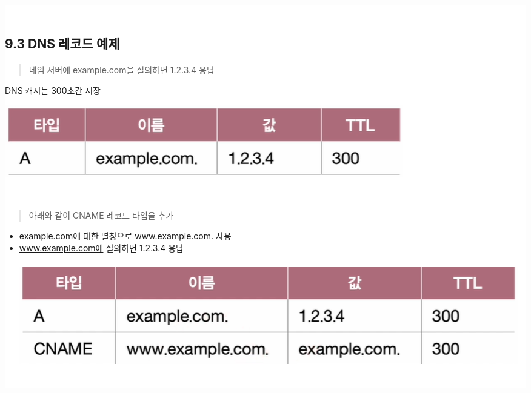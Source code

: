 <br>

## 9.3 DNS 레코드 예제

> 네임 서버에 example.com을 질의하면 1.2.3.4 응답

DNS 캐시는 300초간 저장

![](/assets/images/2024/2024-12-28-23-15-02.png)

<br>

> 아래와 같이 CNAME 레코드 타입을 추가

- example.com에 대한 별칭으로 www.example.com. 사용
- www.example.com에 질의하면 1.2.3.4 응답<br><br>
  ![](/assets/images/2024/2024-12-28-23-20-22.png)

<br>

